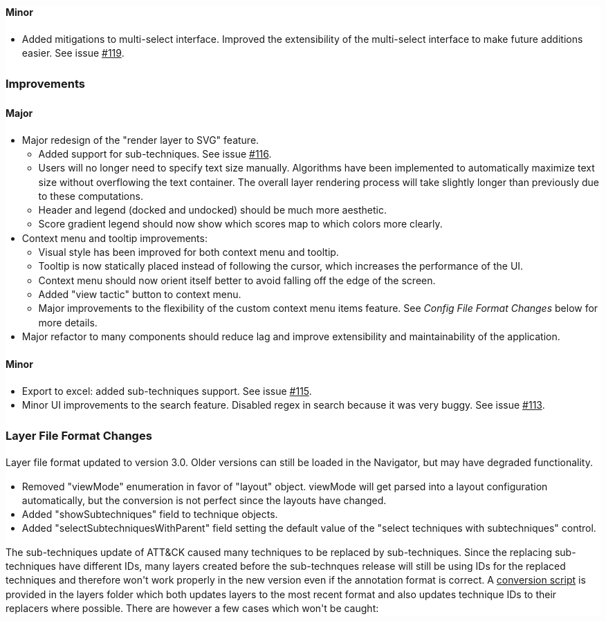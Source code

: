 #### Minor

* Added mitigations to multi-select interface. Improved the extensibility of the multi-select interface to make future additions easier. See issue [#119](https://github.com/mitre-attack/attack-navigator/issues/119).

### Improvements

#### Major

* Major redesign of the "render layer to SVG" feature.
  * Added support for sub-techniques. See issue [#116](https://github.com/mitre-attack/attack-navigator/issues/116).
  * Users will no longer need to specify text size manually. Algorithms have been implemented to automatically maximize text size without overflowing the text container. The overall layer rendering process will take slightly longer than previously due to these computations.
  * Header and legend (docked and undocked) should be much more aesthetic.
  * Score gradient legend should now show which scores map to which colors more clearly.
* Context menu and tooltip improvements:
  * Visual style has been improved for both context menu and tooltip.
  * Tooltip is now statically placed instead of following the cursor, which increases the performance of the UI.
  * Context menu should now orient itself better to avoid falling off the edge of the screen.
  * Added "view tactic" button to context menu.
  * Major improvements to the flexibility of the custom context menu items feature. See _Config File Format Changes_ below for more details.
* Major refactor to many components should reduce lag and improve extensibility and maintainability of the application.

#### Minor

* Export to excel: added sub-techniques support. See issue [#115](https://github.com/mitre-attack/attack-navigator/issues/115).
* Minor UI improvements to the search feature. Disabled regex in search because it was very buggy. See issue [#113](https://github.com/mitre-attack/attack-navigator/issues/113).

### Layer File Format Changes

Layer file format updated to version 3.0. Older versions can still be loaded in the Navigator, but may have degraded functionality.

* Removed "viewMode" enumeration in favor of "layout" object. viewMode will get parsed into a layout configuration automatically, but the conversion is not perfect since the layouts have changed.
* Added "showSubtechniques" field to technique objects.
* Added "selectSubtechniquesWithParent" field setting the default value of the "select techniques with subtechniques" control.

The sub-techniques update of ATT\&CK caused many techniques to be replaced by sub-techniques. Since the replacing sub-techniques have different IDs, many layers created before the sub-technques release will still be using IDs for the replaced techniques and therefore won't work properly in the new version even if the annotation format is correct. A [conversion script](layers/update-layers.py) is provided in the layers folder which both updates layers to the most recent format and also updates technique IDs to their replacers where possible. There are however a few cases which won't be caught:

